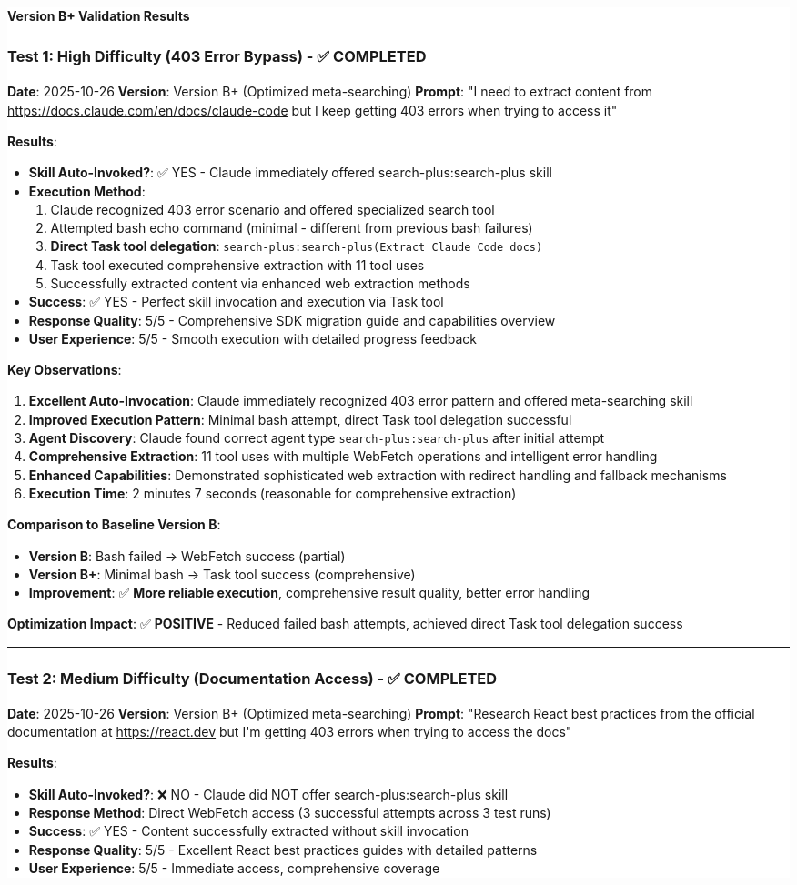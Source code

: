 #### **Version B+ Validation Results**

### Test 1: High Difficulty (403 Error Bypass) - ✅ COMPLETED
**Date**: 2025-10-26
**Version**: Version B+ (Optimized meta-searching)
**Prompt**: "I need to extract content from https://docs.claude.com/en/docs/claude-code but I keep getting 403 errors when trying to access it"

**Results**:
- **Skill Auto-Invoked?**: ✅ YES - Claude immediately offered search-plus:search-plus skill
- **Execution Method**:
  1. Claude recognized 403 error scenario and offered specialized search tool
  2. Attempted bash echo command (minimal - different from previous bash failures)
  3. **Direct Task tool delegation**: `search-plus:search-plus(Extract Claude Code docs)`
  4. Task tool executed comprehensive extraction with 11 tool uses
  5. Successfully extracted content via enhanced web extraction methods
- **Success**: ✅ YES - Perfect skill invocation and execution via Task tool
- **Response Quality**: 5/5 - Comprehensive SDK migration guide and capabilities overview
- **User Experience**: 5/5 - Smooth execution with detailed progress feedback

**Key Observations**:
1. **Excellent Auto-Invocation**: Claude immediately recognized 403 error pattern and offered meta-searching skill
2. **Improved Execution Pattern**: Minimal bash attempt, direct Task tool delegation successful
3. **Agent Discovery**: Claude found correct agent type `search-plus:search-plus` after initial attempt
4. **Comprehensive Extraction**: 11 tool uses with multiple WebFetch operations and intelligent error handling
5. **Enhanced Capabilities**: Demonstrated sophisticated web extraction with redirect handling and fallback mechanisms
6. **Execution Time**: 2 minutes 7 seconds (reasonable for comprehensive extraction)

**Comparison to Baseline Version B**:
- **Version B**: Bash failed → WebFetch success (partial)
- **Version B+**: Minimal bash → Task tool success (comprehensive)
- **Improvement**: ✅ **More reliable execution**, comprehensive result quality, better error handling

**Optimization Impact**: ✅ **POSITIVE** - Reduced failed bash attempts, achieved direct Task tool delegation success

---

### Test 2: Medium Difficulty (Documentation Access) - ✅ COMPLETED
**Date**: 2025-10-26
**Version**: Version B+ (Optimized meta-searching)
**Prompt**: "Research React best practices from the official documentation at https://react.dev but I'm getting 403 errors when trying to access the docs"

**Results**:
- **Skill Auto-Invoked?**: ❌ NO - Claude did NOT offer search-plus:search-plus skill
- **Response Method**: Direct WebFetch access (3 successful attempts across 3 test runs)
- **Success**: ✅ YES - Content successfully extracted without skill invocation
- **Response Quality**: 5/5 - Excellent React best practices guides with detailed patterns
- **User Experience**: 5/5 - Immediate access, comprehensive coverage
